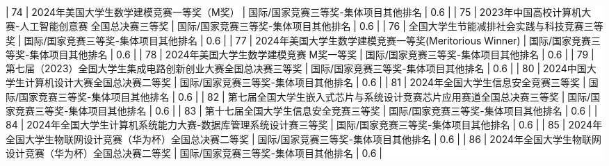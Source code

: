 |  74  |          2024年美国大学生数学建模竞赛一等奖（M奖）           | 国际/国家竞赛三等奖-集体项目其他排名 | 0.6  |
|  75  |   2023年中国高校计算机大赛-人工智能创意赛 全国总决赛三等奖   | 国际/国家竞赛三等奖-集体项目其他排名 | 0.6  |
|  76  |          全国大学生节能减排社会实践与科技竞赛三等奖          | 国际/国家竞赛三等奖-集体项目其他排名 | 0.6  |
|  77  |    2024年美国大学生数学建模竞赛一等奖(Meritorious Winner)    | 国际/国家竞赛三等奖-集体项目其他排名 | 0.6  |
|  78  |            2024年美国大学生数学建模竞赛 M奖一等奖            | 国际/国家竞赛三等奖-集体项目其他排名 | 0.6  |
|  79  | 第七届（2023）全国大学生集成电路创新创业大赛全国总决赛三等奖 | 国际/国家竞赛三等奖-集体项目其他排名 | 0.6  |
|  80  |         2024中国大学生计算机设计大赛全国总决赛二等奖         | 国际/国家竞赛三等奖-集体项目其他排名 | 0.6  |
|  81  |              2024年全国大学生信息安全竞赛三等奖              | 国际/国家竞赛三等奖-集体项目其他排名 | 0.6  |
|  82  | 第七届全国大学生嵌入式芯片与系统设计竞赛芯片应用赛道全国总决赛三等奖 | 国际/国家竞赛三等奖-集体项目其他排名 | 0.6  |
|  83  |             第十七届全国大学生信息安全竞赛三等奖             | 国际/国家竞赛三等奖-集体项目其他排名 | 0.6  |
|  84  | 2024年全国大学生计算机系统能力大赛-数据库管理系统设计赛三等奖 | 国际/国家竞赛三等奖-集体项目其他排名 | 0.6  |
|  85  |   2024年全国大学生物联网设计竞赛（华为杯）全国总决赛二等奖   | 国际/国家竞赛三等奖-集体项目其他排名 | 0.6  |
|  86  |   2024年全国大学生物联网设计竞赛（华为杯）全国总决赛二等奖   | 国际/国家竞赛三等奖-集体项目其他排名 | 0.6  |
